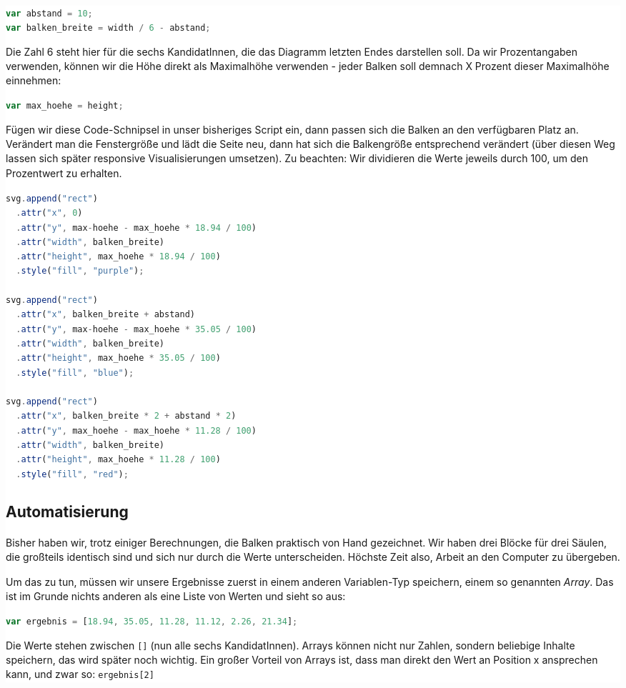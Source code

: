 ```javascript
var abstand = 10;
var balken_breite = width / 6 - abstand;
```

Die Zahl 6 steht hier für die sechs KandidatInnen, die das Diagramm letzten Endes darstellen soll. Da wir Prozentangaben verwenden, können wir die Höhe direkt als Maximalhöhe verwenden - jeder Balken soll demnach X Prozent dieser Maximalhöhe einnehmen:
```javascript
var max_hoehe = height;
```

Fügen wir diese Code-Schnipsel in unser bisheriges Script ein, dann passen sich die Balken an den verfügbaren Platz an. Verändert man die Fenstergröße und lädt die Seite neu, dann hat sich die Balkengröße entsprechend verändert (über diesen Weg lassen sich später responsive Visualisierungen umsetzen). Zu beachten: Wir dividieren die Werte jeweils durch 100, um den Prozentwert zu erhalten.

```javascript
svg.append("rect")
  .attr("x", 0)
  .attr("y", max-hoehe - max_hoehe * 18.94 / 100)
  .attr("width", balken_breite)
  .attr("height", max_hoehe * 18.94 / 100)
  .style("fill", "purple");

svg.append("rect")
  .attr("x", balken_breite + abstand)
  .attr("y", max-hoehe - max_hoehe * 35.05 / 100)
  .attr("width", balken_breite)
  .attr("height", max_hoehe * 35.05 / 100)
  .style("fill", "blue");

svg.append("rect")
  .attr("x", balken_breite * 2 + abstand * 2)
  .attr("y", max_hoehe - max_hoehe * 11.28 / 100)
  .attr("width", balken_breite)
  .attr("height", max_hoehe * 11.28 / 100)
  .style("fill", "red");
```

## Automatisierung
Bisher haben wir, trotz einiger Berechnungen, die Balken praktisch von Hand gezeichnet. Wir haben drei Blöcke für drei Säulen, die großteils identisch sind und sich nur durch die Werte unterscheiden. Höchste Zeit also, Arbeit an den Computer zu übergeben.

Um das zu tun, müssen wir unsere Ergebnisse zuerst in einem anderen Variablen-Typ speichern, einem so genannten _Array_. Das ist im Grunde nichts anderen als eine Liste von Werten und sieht so aus:
```javascript
var ergebnis = [18.94, 35.05, 11.28, 11.12, 2.26, 21.34];
```

Die Werte stehen zwischen `[]` (nun alle sechs KandidatInnen). Arrays können nicht nur Zahlen, sondern beliebige Inhalte speichern, das wird später noch wichtig. Ein großer Vorteil von Arrays ist, dass man direkt den Wert an Position x ansprechen kann, und zwar so: `ergebnis[2]`
